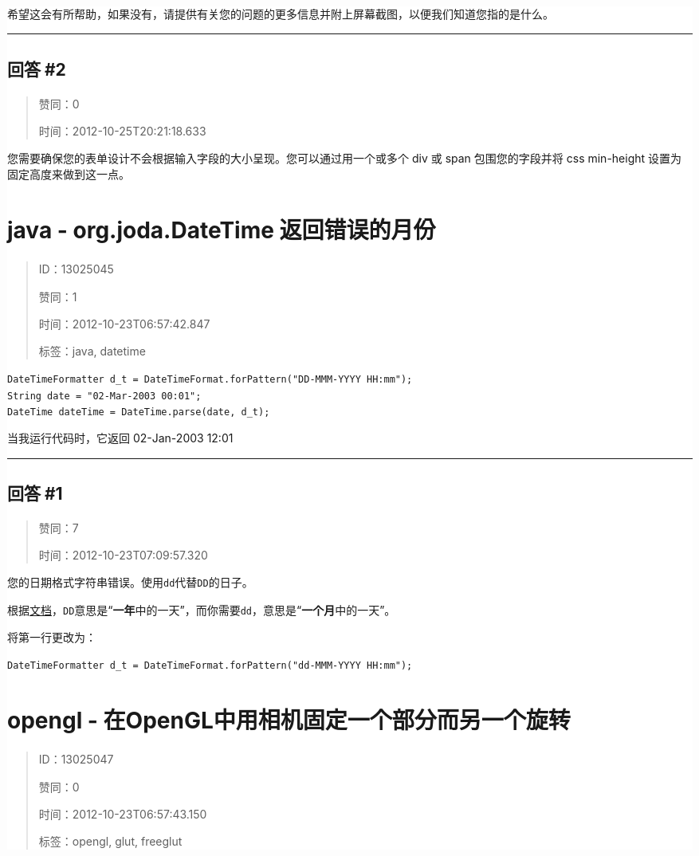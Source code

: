 希望这会有所帮助，如果没有，请提供有关您的问题的更多信息并附上屏幕截图，以便我们知道您指的是什么。

* * *

## 回答 #2

> 赞同：0
> 
> 时间：2012-10-25T20:21:18.633

您需要确保您的表单设计不会根据输入字段的大小呈现。您可以通过用一个或多个 div 或 span 包围您的字段并将 css min-height 设置为固定高度来做到这一点。

# java - org.joda.DateTime 返回错误的月份

> ID：13025045
> 
> 赞同：1
> 
> 时间：2012-10-23T06:57:42.847
> 
> 标签：java, datetime

```
DateTimeFormatter d_t = DateTimeFormat.forPattern("DD-MMM-YYYY HH:mm");
String date = "02-Mar-2003 00:01";
DateTime dateTime = DateTime.parse(date, d_t); 
```

当我运行代码时，它返回 02-Jan-2003 12:01

* * *

## 回答 #1

> 赞同：7
> 
> 时间：2012-10-23T07:09:57.320

您的日期格式字符串错误。使用`dd`代替`DD`的日子。

根据[文档](http://joda-time.sourceforge.net/api-release/org/joda/time/format/DateTimeFormat.html)，`DD`意思是“**一年**中的一天”，而你需要`dd`，意思是“**一个月**中的一天”。

将第一行更改为：

```
DateTimeFormatter d_t = DateTimeFormat.forPattern("dd-MMM-YYYY HH:mm"); 
```

# opengl - 在OpenGL中用相机固定一个部分而另一个旋转

> ID：13025047
> 
> 赞同：0
> 
> 时间：2012-10-23T06:57:43.150
> 
> 标签：opengl, glut, freeglut
